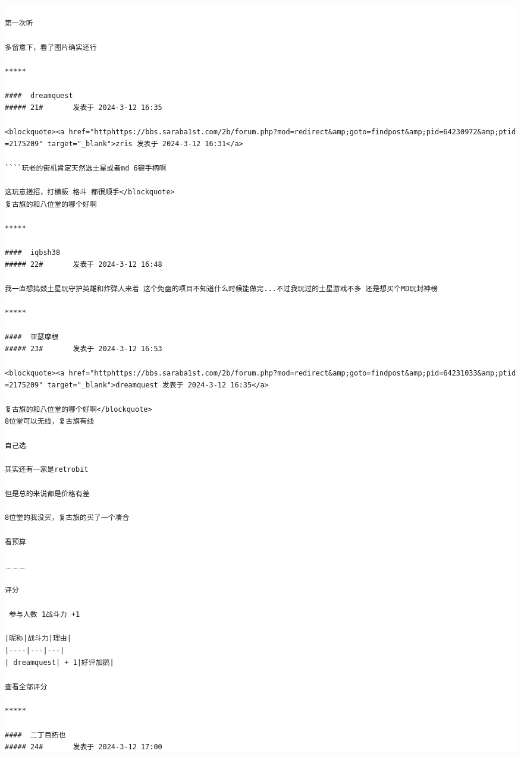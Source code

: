 ````玩老的街机肯定天然选土星或者md 6键手柄啊

第一次听

多留意下，看了图片确实还行

*****

####  dreamquest  
##### 21#       发表于 2024-3-12 16:35

<blockquote><a href="httphttps://bbs.saraba1st.com/2b/forum.php?mod=redirect&amp;goto=findpost&amp;pid=64230972&amp;ptid=2175209" target="_blank">zris 发表于 2024-3-12 16:31</a>

````玩老的街机肯定天然选土星或者md 6键手柄啊

这玩意搓招，打横板 格斗 都很顺手</blockquote>
复古旗的和八位堂的哪个好啊

*****

####  iqbsh38  
##### 22#       发表于 2024-3-12 16:48

我一直想捣鼓土星玩守护英雄和炸弹人来着 这个免盘的项目不知道什么时候能做完...不过我玩过的土星游戏不多 还是想买个MD玩封神榜

*****

####  亚瑟摩根  
##### 23#       发表于 2024-3-12 16:53

<blockquote><a href="httphttps://bbs.saraba1st.com/2b/forum.php?mod=redirect&amp;goto=findpost&amp;pid=64231033&amp;ptid=2175209" target="_blank">dreamquest 发表于 2024-3-12 16:35</a>

复古旗的和八位堂的哪个好啊</blockquote>
8位堂可以无线，复古旗有线

自己选

其实还有一家是retrobit

但是总的来说都是价格有差

8位堂的我没买，复古旗的买了一个凑合

看预算

﹍﹍﹍

评分

 参与人数 1战斗力 +1

|昵称|战斗力|理由|
|----|---|---|
| dreamquest| + 1|好评加鹅|

查看全部评分

*****

####  二丁目拓也  
##### 24#       发表于 2024-3-12 17:00

````